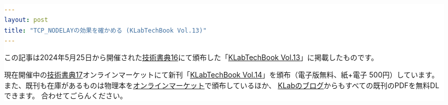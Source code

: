 ```yaml
---
layout: post
title: "TCP_NODELAYの効果を確かめる (KLabTechBook Vol.13)"
---
```


この記事は2024年5月25日から開催された[技術書典16](https://techbookfest.org/event/tbf16)にて頒布した「[KLabTechBook Vol.13](https://techbookfest.org/product/3CTYX4wj9wwBr13qJRYwA5)」に掲載したものです。

現在開催中の[技術書典17](https://techbookfest.org/event/tbf17)オンラインマーケットにて新刊「[KLabTechBook Vol.14](https://techbookfest.org/product/bZpYWjnBQDRe15rq1JdqqU)」を頒布（電子版無料、紙+電子 500円）しています。
また、既刊も在庫があるものは物理本を[オンラインマーケット](https://techbookfest.org/organization/5654456649646080)で頒布しているほか、
[KLabのブログ](https://www.klab.com/jp/blog/tech/2024/tbf17.html)からもすべての既刊のPDFを無料DLできます。
合わせてごらんください。
